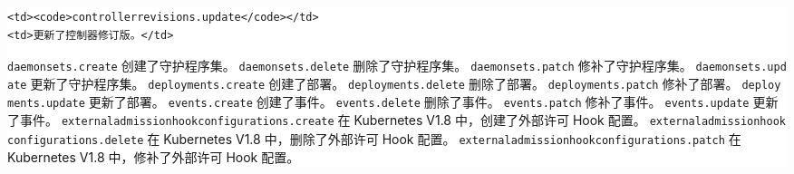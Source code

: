     <td><code>controllerrevisions.update</code></td>
    <td>更新了控制器修订版。</td>
  </tr>
  <tr>
    <td><code>daemonsets.create</code></td>
    <td>创建了守护程序集。</td>
  </tr>
  <tr>
    <td><code>daemonsets.delete</code></td>
    <td>删除了守护程序集。</td>
  </tr>
  <tr>
    <td><code>daemonsets.patch</code></td>
    <td>修补了守护程序集。</td>
  </tr>
  <tr>
    <td><code>daemonsets.update</code></td>
    <td>更新了守护程序集。</td>
  </tr>
  <tr>
    <td><code>deployments.create</code></td>
    <td>创建了部署。</td>
  </tr>
  <tr>
    <td><code>deployments.delete</code></td>
    <td>删除了部署。</td>
  </tr>
  <tr>
    <td><code>deployments.patch</code></td>
    <td>修补了部署。</td>
  </tr>
  <tr>
    <td><code>deployments.update</code></td>
    <td>更新了部署。</td>
  </tr>
  <tr>
    <td><code>events.create</code></td>
    <td>创建了事件。</td>
  </tr>
  <tr>
    <td><code>events.delete</code></td>
    <td>删除了事件。</td>
  </tr>
  <tr>
    <td><code>events.patch</code></td>
    <td>修补了事件。</td>
  </tr>
  <tr>
    <td><code>events.update</code></td>
    <td>更新了事件。</td>
  </tr>
  <tr>
    <td><code>externaladmissionhookconfigurations.create</code></td>
    <td>在 Kubernetes V1.8 中，创建了外部许可 Hook 配置。</td>
  </tr>
  <tr>
    <td><code>externaladmissionhookconfigurations.delete</code></td>
    <td>在 Kubernetes V1.8 中，删除了外部许可 Hook 配置。</td>
  </tr>
  <tr>
    <td><code>externaladmissionhookconfigurations.patch</code></td>
    <td>在 Kubernetes V1.8 中，修补了外部许可 Hook 配置。</td>
  </tr>
  <tr>